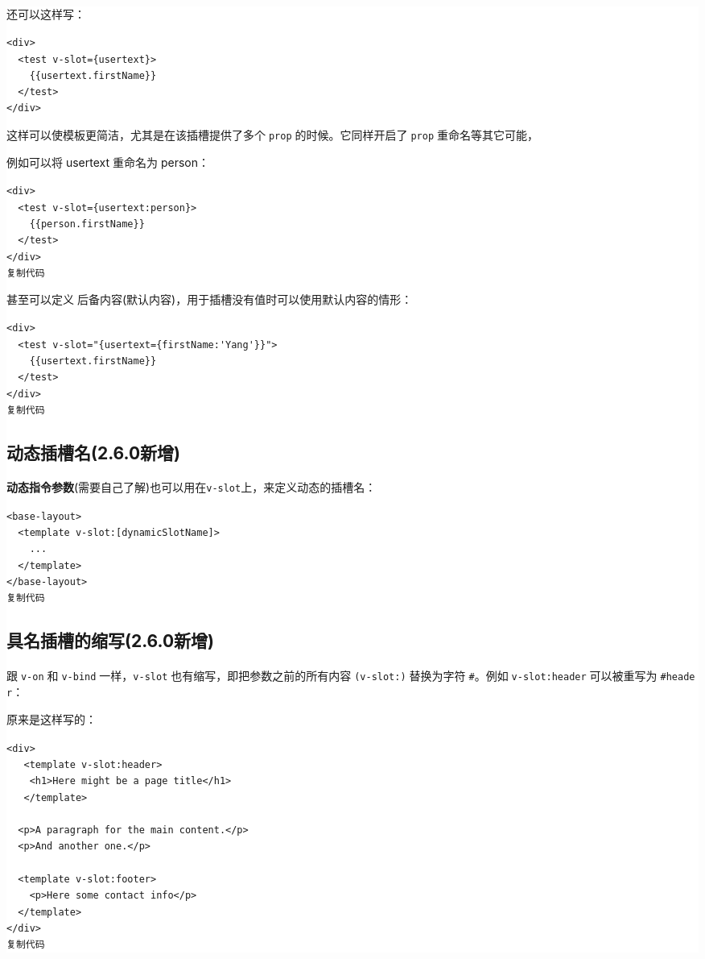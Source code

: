 还可以这样写：

```
<div>
  <test v-slot={usertext}>
    {{usertext.firstName}}
  </test>
</div> 
```

这样可以使模板更简洁，尤其是在该插槽提供了多个 `prop` 的时候。它同样开启了 `prop` 重命名等其它可能，

例如可以将 usertext 重命名为 person：

```
<div>
  <test v-slot={usertext:person}>
    {{person.firstName}}
  </test>
</div>
复制代码
```

甚至可以定义 后备内容(默认内容)，用于插槽没有值时可以使用默认内容的情形：

```
<div>
  <test v-slot="{usertext={firstName:'Yang'}}">
    {{usertext.firstName}}
  </test>
</div>
复制代码
```

## 动态插槽名(2.6.0新增)

**动态指令参数**(需要自己了解)也可以用在`v-slot`上，来定义动态的插槽名：

```
<base-layout>
  <template v-slot:[dynamicSlotName]>
    ...
  </template>
</base-layout>
复制代码
```

## 具名插槽的缩写(2.6.0新增)

跟 `v-on` 和 `v-bind` 一样，`v-slot` 也有缩写，即把参数之前的所有内容 `(v-slot:)` 替换为字符 `#`。例如 `v-slot:header` 可以被重写为 `#header`：

原来是这样写的：

```
<div>
   <template v-slot:header>
    <h1>Here might be a page title</h1>
   </template>

  <p>A paragraph for the main content.</p>
  <p>And another one.</p>

  <template v-slot:footer>
    <p>Here some contact info</p>
  </template>
</div>  
复制代码
```
